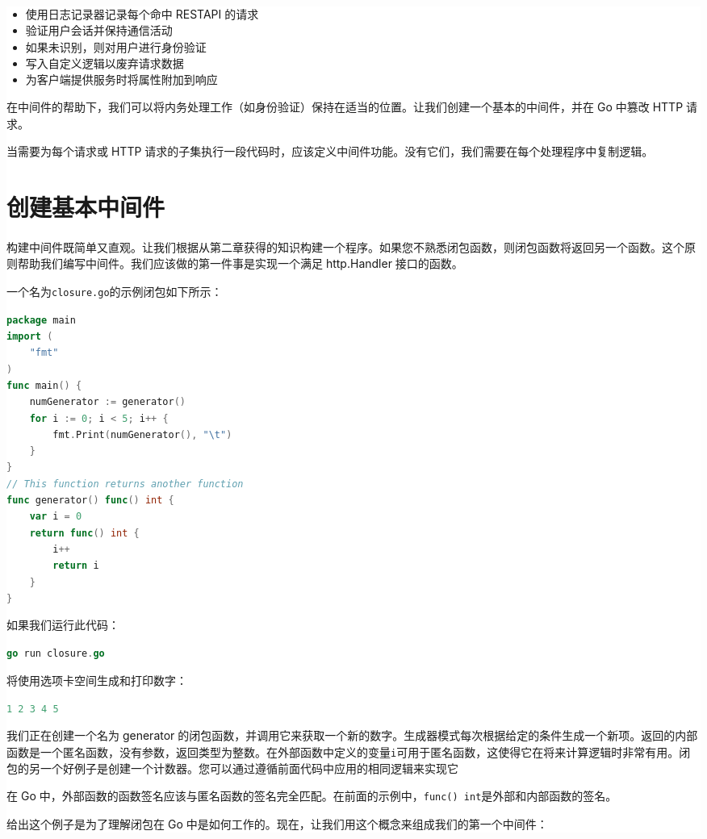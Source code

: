 *   使用日志记录器记录每个命中 RESTAPI 的请求
*   验证用户会话并保持通信活动
*   如果未识别，则对用户进行身份验证
*   写入自定义逻辑以废弃请求数据
*   为客户端提供服务时将属性附加到响应

在中间件的帮助下，我们可以将内务处理工作（如身份验证）保持在适当的位置。让我们创建一个基本的中间件，并在 Go 中篡改 HTTP 请求。

当需要为每个请求或 HTTP 请求的子集执行一段代码时，应该定义中间件功能。没有它们，我们需要在每个处理程序中复制逻辑。

# 创建基本中间件

构建中间件既简单又直观。让我们根据从第二章获得的知识构建一个程序。如果您不熟悉闭包函数，则闭包函数将返回另一个函数。这个原则帮助我们编写中间件。我们应该做的第一件事是实现一个满足 http.Handler 接口的函数。

一个名为`closure.go`的示例闭包如下所示：

```go
package main
import (
    "fmt"
)
func main() {
    numGenerator := generator()
    for i := 0; i < 5; i++ {
        fmt.Print(numGenerator(), "\t")
    }
}
// This function returns another function
func generator() func() int {
    var i = 0
    return func() int {
        i++
        return i
    }
}
```

如果我们运行此代码：

```go
go run closure.go
```

将使用选项卡空间生成和打印数字：

```go
1 2 3 4 5
```

我们正在创建一个名为 generator 的闭包函数，并调用它来获取一个新的数字。生成器模式每次根据给定的条件生成一个新项。返回的内部函数是一个匿名函数，没有参数，返回类型为整数。在外部函数中定义的变量`i`可用于匿名函数，这使得它在将来计算逻辑时非常有用。闭包的另一个好例子是创建一个计数器。您可以通过遵循前面代码中应用的相同逻辑来实现它

在 Go 中，外部函数的函数签名应该与匿名函数的签名完全匹配。在前面的示例中，`func() int`是外部和内部函数的签名。

给出这个例子是为了理解闭包在 Go 中是如何工作的。现在，让我们用这个概念来组成我们的第一个中间件：
